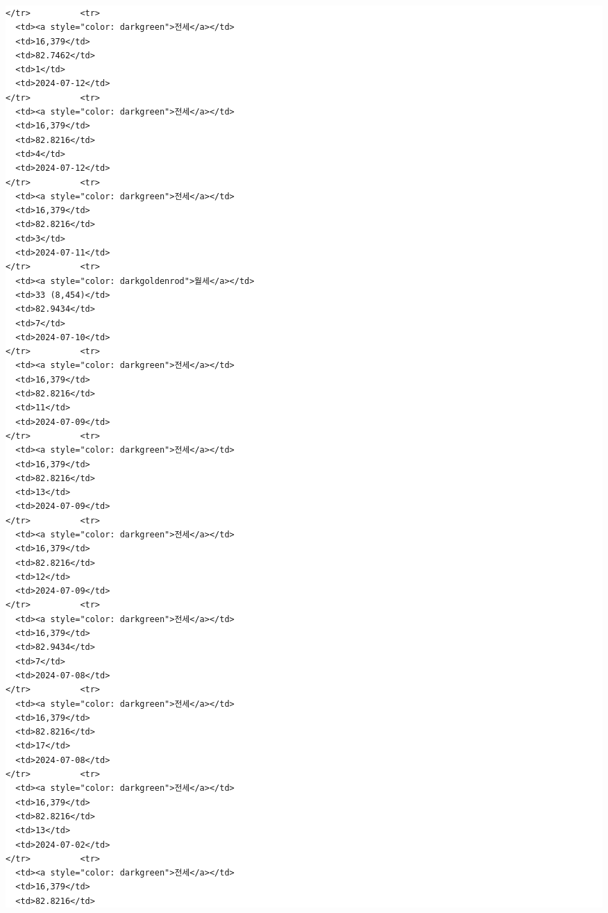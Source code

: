     </tr>          <tr>
      <td><a style="color: darkgreen">전세</a></td>
      <td>16,379</td>
      <td>82.7462</td>
      <td>1</td>
      <td>2024-07-12</td>
    </tr>          <tr>
      <td><a style="color: darkgreen">전세</a></td>
      <td>16,379</td>
      <td>82.8216</td>
      <td>4</td>
      <td>2024-07-12</td>
    </tr>          <tr>
      <td><a style="color: darkgreen">전세</a></td>
      <td>16,379</td>
      <td>82.8216</td>
      <td>3</td>
      <td>2024-07-11</td>
    </tr>          <tr>
      <td><a style="color: darkgoldenrod">월세</a></td>
      <td>33 (8,454)</td>
      <td>82.9434</td>
      <td>7</td>
      <td>2024-07-10</td>
    </tr>          <tr>
      <td><a style="color: darkgreen">전세</a></td>
      <td>16,379</td>
      <td>82.8216</td>
      <td>11</td>
      <td>2024-07-09</td>
    </tr>          <tr>
      <td><a style="color: darkgreen">전세</a></td>
      <td>16,379</td>
      <td>82.8216</td>
      <td>13</td>
      <td>2024-07-09</td>
    </tr>          <tr>
      <td><a style="color: darkgreen">전세</a></td>
      <td>16,379</td>
      <td>82.8216</td>
      <td>12</td>
      <td>2024-07-09</td>
    </tr>          <tr>
      <td><a style="color: darkgreen">전세</a></td>
      <td>16,379</td>
      <td>82.9434</td>
      <td>7</td>
      <td>2024-07-08</td>
    </tr>          <tr>
      <td><a style="color: darkgreen">전세</a></td>
      <td>16,379</td>
      <td>82.8216</td>
      <td>17</td>
      <td>2024-07-08</td>
    </tr>          <tr>
      <td><a style="color: darkgreen">전세</a></td>
      <td>16,379</td>
      <td>82.8216</td>
      <td>13</td>
      <td>2024-07-02</td>
    </tr>          <tr>
      <td><a style="color: darkgreen">전세</a></td>
      <td>16,379</td>
      <td>82.8216</td>